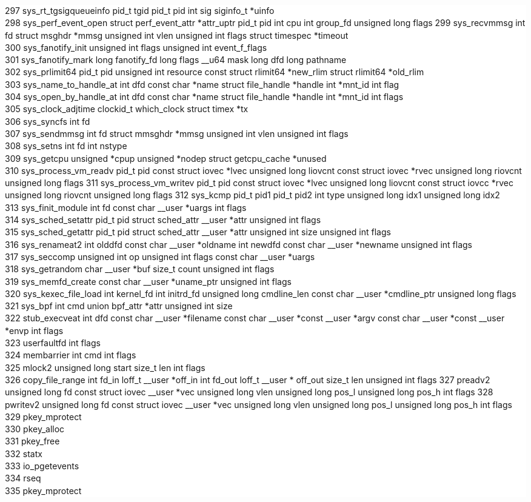 297	sys_rt_tgsigqueueinfo	pid_t tgid	pid_t pid	int sig	siginfo_t *uinfo		
298	sys_perf_event_open	struct perf_event_attr *attr_uptr	pid_t pid	int cpu	int group_fd	unsigned long flags	
299	sys_recvmmsg	int fd	struct msghdr *mmsg	unsigned int vlen	unsigned int flags	struct timespec *timeout	
300	sys_fanotify_init	unsigned int flags	unsigned int event_f_flags				
301	sys_fanotify_mark	long fanotify_fd	long flags	__u64 mask	long dfd	long pathname	
302	sys_prlimit64	pid_t pid	unsigned int resource	const struct rlimit64 *new_rlim	struct rlimit64 *old_rlim		
303	sys_name_to_handle_at	int dfd	const char *name	struct file_handle *handle	int *mnt_id	int flag	
304	sys_open_by_handle_at	int dfd	const char *name	struct file_handle *handle	int *mnt_id	int flags	
305	sys_clock_adjtime	clockid_t which_clock	struct timex *tx				
306	sys_syncfs	int fd					
307	sys_sendmmsg	int fd	struct mmsghdr *mmsg	unsigned int vlen	unsigned int flags		
308	sys_setns	int fd	int nstype				
309	sys_getcpu	unsigned *cpup	unsigned *nodep	struct getcpu_cache *unused			
310	sys_process_vm_readv	pid_t pid	const struct iovec *lvec	unsigned long liovcnt	const struct iovec *rvec	unsigned long riovcnt	unsigned long flags
311	sys_process_vm_writev	pid_t pid	const struct iovec *lvec	unsigned long liovcnt	const struct iovcc *rvec	unsigned long riovcnt	unsigned long flags
312	sys_kcmp	pid_t pid1	pid_t pid2	int type	unsigned long idx1	unsigned long idx2	
313	sys_finit_module	int fd	const char __user *uargs	int flags			
314	sys_sched_setattr	pid_t pid	struct sched_attr __user *attr	unsigned int flags			
315	sys_sched_getattr	pid_t pid	struct sched_attr __user *attr	unsigned int size	unsigned int flags		
316	sys_renameat2	int olddfd	const char __user *oldname	int newdfd	const char __user *newname	unsigned int flags	
317	sys_seccomp	unsigned int op	unsigned int flags	const char __user *uargs			
318	sys_getrandom	char __user *buf	size_t count	unsigned int flags			
319	sys_memfd_create	const char __user *uname_ptr	unsigned int flags				
320	sys_kexec_file_load	int kernel_fd	int initrd_fd	unsigned long cmdline_len	const char __user *cmdline_ptr	unsigned long flags	
321	sys_bpf	int cmd	union bpf_attr *attr	unsigned int size			
322	stub_execveat	int dfd	const char __user *filename	const char __user *const __user *argv	const char __user *const __user *envp	int flags	
323	userfaultfd	int flags					
324	membarrier	int cmd	int flags				
325	mlock2	unsigned long start	size_t len	int flags			
326	copy_file_range	int fd_in	loff_t __user *off_in	int fd_out	loff_t __user * off_out	size_t len	unsigned int flags
327	preadv2	unsigned long fd	const struct iovec __user *vec	unsigned long vlen	unsigned long pos_l	unsigned long pos_h	int flags
328	pwritev2	unsigned long fd	const struct iovec __user *vec	unsigned long vlen	unsigned long pos_l	unsigned long pos_h	int flags
329	pkey_mprotect						
330	pkey_alloc						
331	pkey_free						
332	statx						
333	io_pgetevents						
334	rseq						
335	pkey_mprotect
